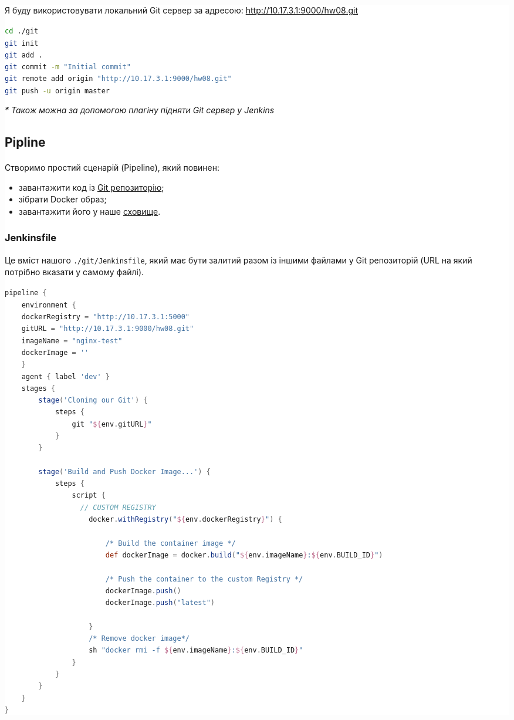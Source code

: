Я буду використовувати локальний Git сервер за адресою: http://10.17.3.1:9000/hw08.git
```bash
cd ./git
git init
git add .
git commit -m "Initial commit"
git remote add origin "http://10.17.3.1:9000/hw08.git"
git push -u origin master
```

_* Також можна за допомогою плагіну підняти Git сервер у Jenkins_


## Pipline

Створимо простий сценарій (Pipeline), який повинен:
* завантажити код із [Git репозиторію](README.md#git);
* зібрати Docker образ;
* завантажити його у наше [сховище](README.md#docker-registry).

### Jenkinsfile 

Це вміст нашого `./git/Jenkinsfile`, який має бути залитий разом із іншими файлами у Git репозиторій (URL на який потрібно вказати у самому файлі).

```groovy
pipeline {
    environment {
    dockerRegistry = "http://10.17.3.1:5000"
    gitURL = "http://10.17.3.1:9000/hw08.git"
    imageName = "nginx-test"
    dockerImage = ''
    }
    agent { label 'dev' }
    stages {
        stage('Cloning our Git') {
            steps {
                git "${env.gitURL}"
            }
        }

        stage('Build and Push Docker Image...') {
            steps {
                script {
                  // CUSTOM REGISTRY
                    docker.withRegistry("${env.dockerRegistry}") {

                        /* Build the container image */
                        def dockerImage = docker.build("${env.imageName}:${env.BUILD_ID}")

                        /* Push the container to the custom Registry */
                        dockerImage.push()
                        dockerImage.push("latest")

                    }
                    /* Remove docker image*/
                    sh "docker rmi -f ${env.imageName}:${env.BUILD_ID}"
                }
            }
        }
    }
}

```